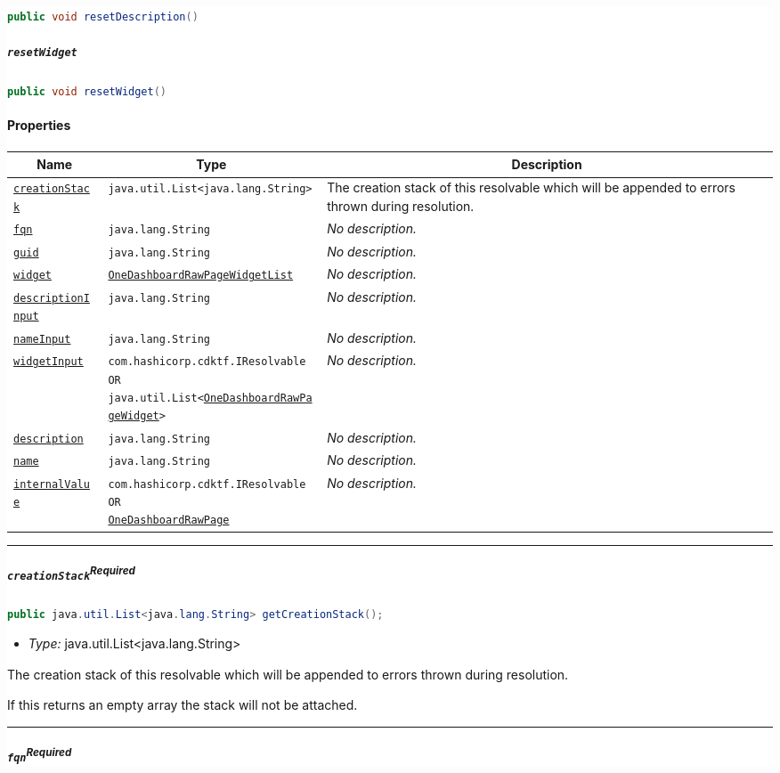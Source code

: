 ```java
public void resetDescription()
```

##### `resetWidget` <a name="resetWidget" id="@cdktf/provider-newrelic.oneDashboardRaw.OneDashboardRawPageOutputReference.resetWidget"></a>

```java
public void resetWidget()
```


#### Properties <a name="Properties" id="Properties"></a>

| **Name** | **Type** | **Description** |
| --- | --- | --- |
| <code><a href="#@cdktf/provider-newrelic.oneDashboardRaw.OneDashboardRawPageOutputReference.property.creationStack">creationStack</a></code> | <code>java.util.List<java.lang.String></code> | The creation stack of this resolvable which will be appended to errors thrown during resolution. |
| <code><a href="#@cdktf/provider-newrelic.oneDashboardRaw.OneDashboardRawPageOutputReference.property.fqn">fqn</a></code> | <code>java.lang.String</code> | *No description.* |
| <code><a href="#@cdktf/provider-newrelic.oneDashboardRaw.OneDashboardRawPageOutputReference.property.guid">guid</a></code> | <code>java.lang.String</code> | *No description.* |
| <code><a href="#@cdktf/provider-newrelic.oneDashboardRaw.OneDashboardRawPageOutputReference.property.widget">widget</a></code> | <code><a href="#@cdktf/provider-newrelic.oneDashboardRaw.OneDashboardRawPageWidgetList">OneDashboardRawPageWidgetList</a></code> | *No description.* |
| <code><a href="#@cdktf/provider-newrelic.oneDashboardRaw.OneDashboardRawPageOutputReference.property.descriptionInput">descriptionInput</a></code> | <code>java.lang.String</code> | *No description.* |
| <code><a href="#@cdktf/provider-newrelic.oneDashboardRaw.OneDashboardRawPageOutputReference.property.nameInput">nameInput</a></code> | <code>java.lang.String</code> | *No description.* |
| <code><a href="#@cdktf/provider-newrelic.oneDashboardRaw.OneDashboardRawPageOutputReference.property.widgetInput">widgetInput</a></code> | <code>com.hashicorp.cdktf.IResolvable OR java.util.List<<a href="#@cdktf/provider-newrelic.oneDashboardRaw.OneDashboardRawPageWidget">OneDashboardRawPageWidget</a>></code> | *No description.* |
| <code><a href="#@cdktf/provider-newrelic.oneDashboardRaw.OneDashboardRawPageOutputReference.property.description">description</a></code> | <code>java.lang.String</code> | *No description.* |
| <code><a href="#@cdktf/provider-newrelic.oneDashboardRaw.OneDashboardRawPageOutputReference.property.name">name</a></code> | <code>java.lang.String</code> | *No description.* |
| <code><a href="#@cdktf/provider-newrelic.oneDashboardRaw.OneDashboardRawPageOutputReference.property.internalValue">internalValue</a></code> | <code>com.hashicorp.cdktf.IResolvable OR <a href="#@cdktf/provider-newrelic.oneDashboardRaw.OneDashboardRawPage">OneDashboardRawPage</a></code> | *No description.* |

---

##### `creationStack`<sup>Required</sup> <a name="creationStack" id="@cdktf/provider-newrelic.oneDashboardRaw.OneDashboardRawPageOutputReference.property.creationStack"></a>

```java
public java.util.List<java.lang.String> getCreationStack();
```

- *Type:* java.util.List<java.lang.String>

The creation stack of this resolvable which will be appended to errors thrown during resolution.

If this returns an empty array the stack will not be attached.

---

##### `fqn`<sup>Required</sup> <a name="fqn" id="@cdktf/provider-newrelic.oneDashboardRaw.OneDashboardRawPageOutputReference.property.fqn"></a>
